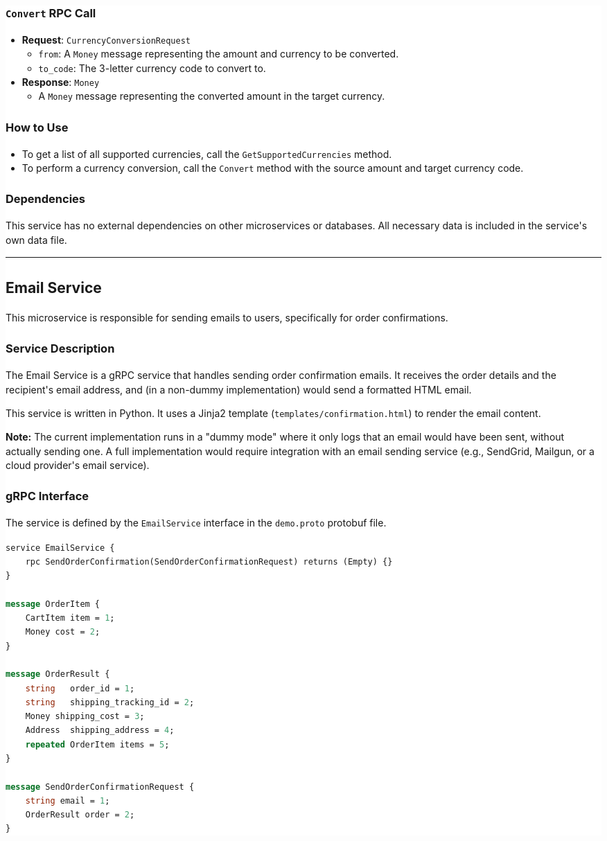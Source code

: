 ### `Convert` RPC Call

-   **Request**: `CurrencyConversionRequest`
    -   `from`: A `Money` message representing the amount and currency to be converted.
    -   `to_code`: The 3-letter currency code to convert to.
-   **Response**: `Money`
    -   A `Money` message representing the converted amount in the target currency.

### How to Use

-   To get a list of all supported currencies, call the `GetSupportedCurrencies` method.
-   To perform a currency conversion, call the `Convert` method with the source amount and target currency code.

### Dependencies

This service has no external dependencies on other microservices or databases. All necessary data is included in the service's own data file.

---

## Email Service

This microservice is responsible for sending emails to users, specifically for order confirmations.

### Service Description

The Email Service is a gRPC service that handles sending order confirmation emails. It receives the order details and the recipient's email address, and (in a non-dummy implementation) would send a formatted HTML email.

This service is written in Python. It uses a Jinja2 template (`templates/confirmation.html`) to render the email content.

**Note:** The current implementation runs in a "dummy mode" where it only logs that an email would have been sent, without actually sending one. A full implementation would require integration with an email sending service (e.g., SendGrid, Mailgun, or a cloud provider's email service).

### gRPC Interface

The service is defined by the `EmailService` interface in the `demo.proto` protobuf file.

```protobuf
service EmailService {
    rpc SendOrderConfirmation(SendOrderConfirmationRequest) returns (Empty) {}
}

message OrderItem {
    CartItem item = 1;
    Money cost = 2;
}

message OrderResult {
    string   order_id = 1;
    string   shipping_tracking_id = 2;
    Money shipping_cost = 3;
    Address  shipping_address = 4;
    repeated OrderItem items = 5;
}

message SendOrderConfirmationRequest {
    string email = 1;
    OrderResult order = 2;
}
```
